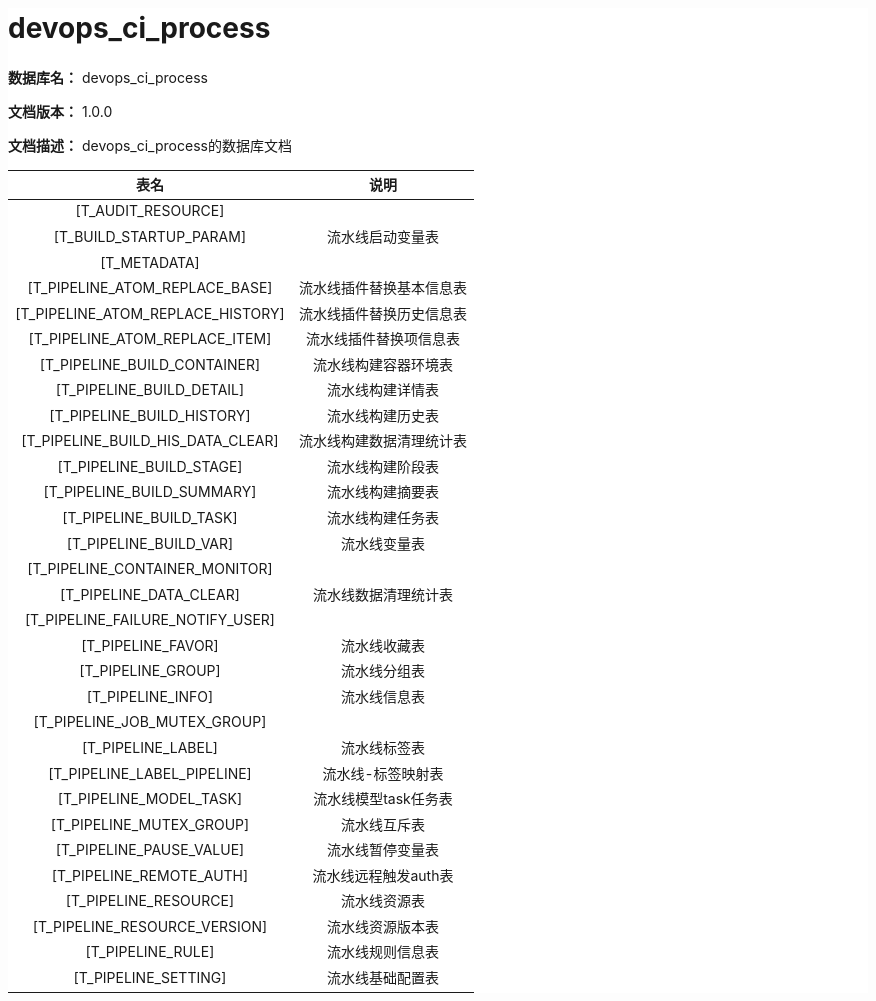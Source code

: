# devops\_ci\_process

**数据库名：** devops\_ci\_process

**文档版本：** 1.0.0

**文档描述：** devops\_ci\_process的数据库文档

|                              表名                              |      说明      |
| :----------------------------------------------------------: | :----------: |
|            [T\_AUDIT\_RESOURCE]          |              |
|         [T\_BUILD\_STARTUP\_PARAM]       |   流水线启动变量表   |
|                [T\_METADATA]             |              |
|     [T\_PIPELINE\_ATOM\_REPLACE\_BASE]   | 流水线插件替换基本信息表 |
|    [T\_PIPELINE\_ATOM\_REPLACE\_HISTORY] | 流水线插件替换历史信息表 |
|     [T\_PIPELINE\_ATOM\_REPLACE\_ITEM]   |  流水线插件替换项信息表 |
|       [T\_PIPELINE\_BUILD\_CONTAINER]    |  流水线构建容器环境表  |
|        [T\_PIPELINE\_BUILD\_DETAIL]      |   流水线构建详情表   |
|        [T\_PIPELINE\_BUILD\_HISTORY]     |   流水线构建历史表   |
|   [T\_PIPELINE\_BUILD\_HIS\_DATA\_CLEAR] | 流水线构建数据清理统计表 |
|         [T\_PIPELINE\_BUILD\_STAGE]      |   流水线构建阶段表   |
|        [T\_PIPELINE\_BUILD\_SUMMARY]     |   流水线构建摘要表   |
|         [T\_PIPELINE\_BUILD\_TASK]       |   流水线构建任务表   |
|          [T\_PIPELINE\_BUILD\_VAR]       |    流水线变量表    |
|      [T\_PIPELINE\_CONTAINER\_MONITOR]   |              |
|         [T\_PIPELINE\_DATA\_CLEAR]       |  流水线数据清理统计表  |
|    [T\_PIPELINE\_FAILURE\_NOTIFY\_USER]  |              |
|            [T\_PIPELINE\_FAVOR]          |    流水线收藏表    |
|            [T\_PIPELINE\_GROUP]          |    流水线分组表    |
|             [T\_PIPELINE\_INFO]          |    流水线信息表    |
|      [T\_PIPELINE\_JOB\_MUTEX\_GROUP]    |              |
|            [T\_PIPELINE\_LABEL]          |    流水线标签表    |
|       [T\_PIPELINE\_LABEL\_PIPELINE]     |   流水线-标签映射表  |
|         [T\_PIPELINE\_MODEL\_TASK]       | 流水线模型task任务表 |
|         [T\_PIPELINE\_MUTEX\_GROUP]      |    流水线互斥表    |
|         [T\_PIPELINE\_PAUSE\_VALUE]      |   流水线暂停变量表   |
|         [T\_PIPELINE\_REMOTE\_AUTH]      | 流水线远程触发auth表 |
|           [T\_PIPELINE\_RESOURCE]        |    流水线资源表    |
|      [T\_PIPELINE\_RESOURCE\_VERSION]    |   流水线资源版本表   |
|             [T\_PIPELINE\_RULE]          |   流水线规则信息表   |
|           [T\_PIPELINE\_SETTING]         |   流水线基础配置表   |